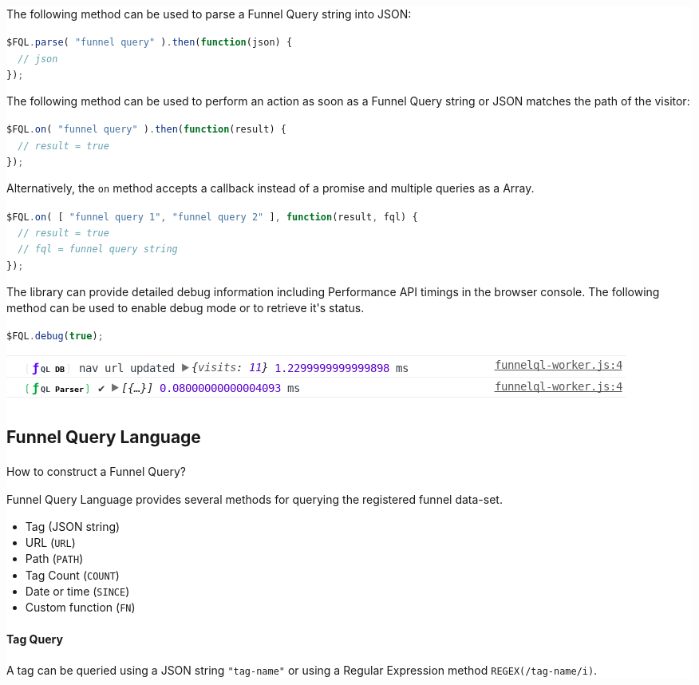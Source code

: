 The following method can be used to parse a Funnel Query string into JSON:

```javascript
$FQL.parse( "funnel query" ).then(function(json) {
  // json
});
```

The following method can be used to perform an action as soon as a Funnel Query string or JSON matches the path of the visitor:

```javascript
$FQL.on( "funnel query" ).then(function(result) {
  // result = true 
});
```

Alternatively, the `on` method accepts a callback instead of a promise and multiple queries as a Array.

```javascript
$FQL.on( [ "funnel query 1", "funnel query 2" ], function(result, fql) {
  // result = true 
  // fql = funnel query string
});
```

The library can provide detailed debug information including Performance API timings in the browser console. The following method can be used to enable debug mode or to retrieve it's status.

```javascript
$FQL.debug(true);
```

![FunnelQL Browser Console Debug Info](https://github.com/FunnelQL/funnelql/blob/master/docs/images/debug-console.png)

## Funnel Query Language

How to construct a Funnel Query?

Funnel Query Language provides several methods for querying the registered funnel data-set.

* Tag (JSON string)
* URL (`URL`)
* Path (`PATH`)
* Tag Count (`COUNT`)
* Date or time (`SINCE`)
* Custom function (`FN`)

#### Tag Query

A tag can be queried using a JSON string `"tag-name"` or using a Regular Expression method `REGEX(/tag-name/i)`.
